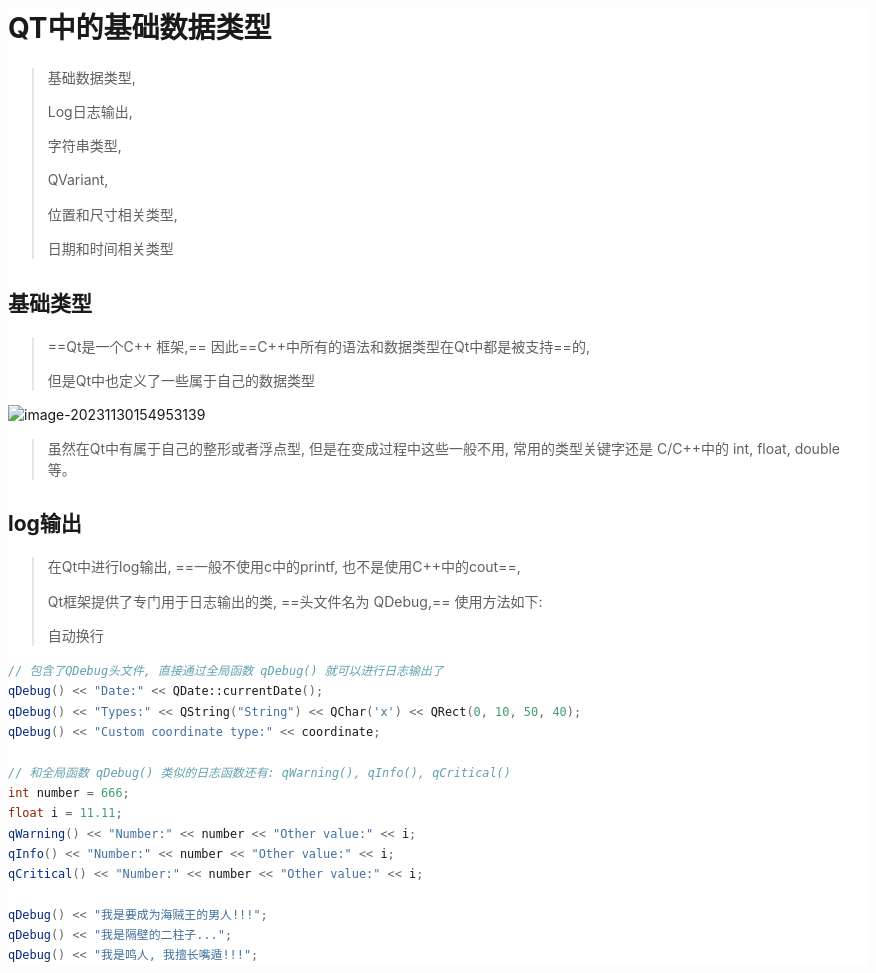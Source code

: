 # QT中的基础数据类型

> 基础数据类型,
>
> Log日志输出,
>
> 字符串类型,
>
> QVariant,
>
> 位置和尺寸相关类型,
>
> 日期和时间相关类型



## 基础类型

> ==Qt是一个C++ 框架,== 因此==C++中所有的语法和数据类型在Qt中都是被支持==的,
>
> 但是Qt中也定义了一些属于自己的数据类型

![image-20231130154953139](C:/Users/%E8%AE%B8%E9%97%B0%E5%8D%9A/AppData/Roaming/Typora/typora-user-images/image-20231130154953139.png) 

> 虽然在Qt中有属于自己的整形或者浮点型, 但是在变成过程中这些一般不用, 常用的类型关键字还是 C/C++中的 int, float, double 等。

## log输出

> 在Qt中进行log输出, ==一般不使用c中的printf, 也不是使用C++中的cout==,
>
> Qt框架提供了专门用于日志输出的类, ==头文件名为 QDebug,== 使用方法如下:
>
> 自动换行

```c++
// 包含了QDebug头文件, 直接通过全局函数 qDebug() 就可以进行日志输出了
qDebug() << "Date:" << QDate::currentDate();
qDebug() << "Types:" << QString("String") << QChar('x') << QRect(0, 10, 50, 40);
qDebug() << "Custom coordinate type:" << coordinate;

// 和全局函数 qDebug() 类似的日志函数还有: qWarning(), qInfo(), qCritical()
int number = 666;
float i = 11.11;
qWarning() << "Number:" << number << "Other value:" << i;
qInfo() << "Number:" << number << "Other value:" << i;
qCritical() << "Number:" << number << "Other value:" << i;

qDebug() << "我是要成为海贼王的男人!!!";
qDebug() << "我是隔壁的二柱子...";
qDebug() << "我是鸣人, 我擅长嘴遁!!!";

```
